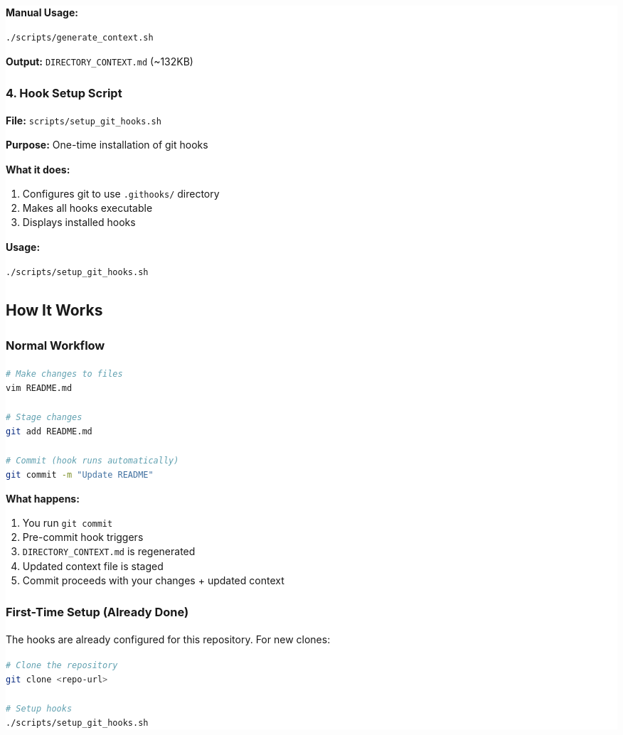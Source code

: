 **Manual Usage:**
```bash
./scripts/generate_context.sh
```

**Output:** `DIRECTORY_CONTEXT.md` (~132KB)

### 4. Hook Setup Script

**File:** `scripts/setup_git_hooks.sh`

**Purpose:** One-time installation of git hooks

**What it does:**
1. Configures git to use `.githooks/` directory
2. Makes all hooks executable
3. Displays installed hooks

**Usage:**
```bash
./scripts/setup_git_hooks.sh
```

## How It Works

### Normal Workflow

```bash
# Make changes to files
vim README.md

# Stage changes
git add README.md

# Commit (hook runs automatically)
git commit -m "Update README"
```

**What happens:**
1. You run `git commit`
2. Pre-commit hook triggers
3. `DIRECTORY_CONTEXT.md` is regenerated
4. Updated context file is staged
5. Commit proceeds with your changes + updated context

### First-Time Setup (Already Done)

The hooks are already configured for this repository. For new clones:

```bash
# Clone the repository
git clone <repo-url>

# Setup hooks
./scripts/setup_git_hooks.sh
```
